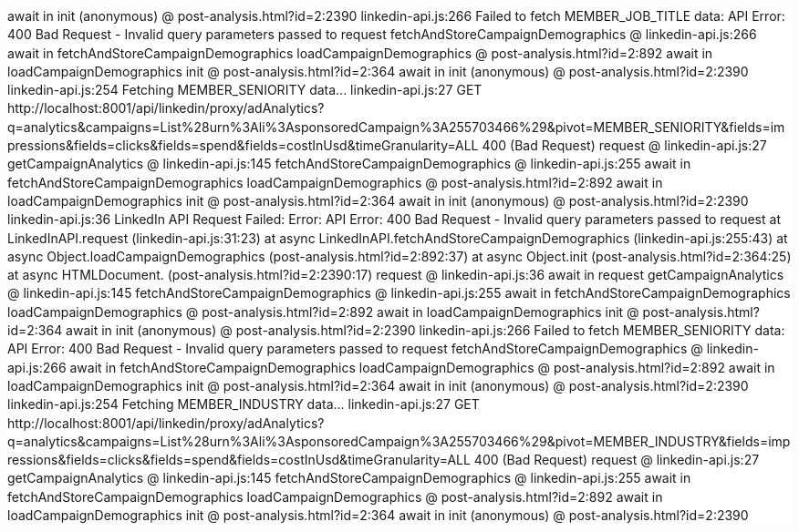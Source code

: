 await in init
(anonymous) @ post-analysis.html?id=2:2390
linkedin-api.js:266 Failed to fetch MEMBER_JOB_TITLE data: API Error: 400 Bad Request - Invalid query parameters passed to request
fetchAndStoreCampaignDemographics @ linkedin-api.js:266
await in fetchAndStoreCampaignDemographics
loadCampaignDemographics @ post-analysis.html?id=2:892
await in loadCampaignDemographics
init @ post-analysis.html?id=2:364
await in init
(anonymous) @ post-analysis.html?id=2:2390
linkedin-api.js:254 Fetching MEMBER_SENIORITY data...
linkedin-api.js:27  GET http://localhost:8001/api/linkedin/proxy/adAnalytics?q=analytics&campaigns=List%28urn%3Ali%3AsponsoredCampaign%3A255703466%29&pivot=MEMBER_SENIORITY&fields=impressions&fields=clicks&fields=spend&fields=costInUsd&timeGranularity=ALL 400 (Bad Request)
request @ linkedin-api.js:27
getCampaignAnalytics @ linkedin-api.js:145
fetchAndStoreCampaignDemographics @ linkedin-api.js:255
await in fetchAndStoreCampaignDemographics
loadCampaignDemographics @ post-analysis.html?id=2:892
await in loadCampaignDemographics
init @ post-analysis.html?id=2:364
await in init
(anonymous) @ post-analysis.html?id=2:2390
linkedin-api.js:36 LinkedIn API Request Failed: Error: API Error: 400 Bad Request - Invalid query parameters passed to request
    at LinkedInAPI.request (linkedin-api.js:31:23)
    at async LinkedInAPI.fetchAndStoreCampaignDemographics (linkedin-api.js:255:43)
    at async Object.loadCampaignDemographics (post-analysis.html?id=2:892:37)
    at async Object.init (post-analysis.html?id=2:364:25)
    at async HTMLDocument.<anonymous> (post-analysis.html?id=2:2390:17)
request @ linkedin-api.js:36
await in request
getCampaignAnalytics @ linkedin-api.js:145
fetchAndStoreCampaignDemographics @ linkedin-api.js:255
await in fetchAndStoreCampaignDemographics
loadCampaignDemographics @ post-analysis.html?id=2:892
await in loadCampaignDemographics
init @ post-analysis.html?id=2:364
await in init
(anonymous) @ post-analysis.html?id=2:2390
linkedin-api.js:266 Failed to fetch MEMBER_SENIORITY data: API Error: 400 Bad Request - Invalid query parameters passed to request
fetchAndStoreCampaignDemographics @ linkedin-api.js:266
await in fetchAndStoreCampaignDemographics
loadCampaignDemographics @ post-analysis.html?id=2:892
await in loadCampaignDemographics
init @ post-analysis.html?id=2:364
await in init
(anonymous) @ post-analysis.html?id=2:2390
linkedin-api.js:254 Fetching MEMBER_INDUSTRY data...
linkedin-api.js:27  GET http://localhost:8001/api/linkedin/proxy/adAnalytics?q=analytics&campaigns=List%28urn%3Ali%3AsponsoredCampaign%3A255703466%29&pivot=MEMBER_INDUSTRY&fields=impressions&fields=clicks&fields=spend&fields=costInUsd&timeGranularity=ALL 400 (Bad Request)
request @ linkedin-api.js:27
getCampaignAnalytics @ linkedin-api.js:145
fetchAndStoreCampaignDemographics @ linkedin-api.js:255
await in fetchAndStoreCampaignDemographics
loadCampaignDemographics @ post-analysis.html?id=2:892
await in loadCampaignDemographics
init @ post-analysis.html?id=2:364
await in init
(anonymous) @ post-analysis.html?id=2:2390